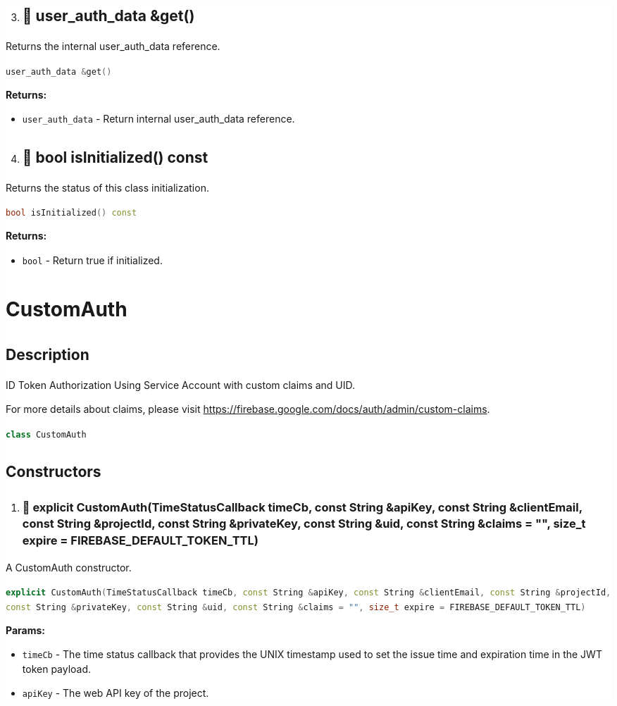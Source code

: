 3. ## 🔹 user_auth_data &get()

Returns the internal user_auth_data reference.

```cpp
user_auth_data &get()
```

**Returns:**

- `user_auth_data` - Return internal user_auth_data reference.

4. ## 🔹 bool isInitialized() const

Returns the status of this class initialization.

```cpp
bool isInitialized() const
```

**Returns:**

- `bool` - Return true if initialized.



# CustomAuth

## Description

ID Token Authorization Using Service Account with custom claims and UID.

For more details about claims, please visit https://firebase.google.com/docs/auth/admin/custom-claims.

```cpp
class CustomAuth
```

## Constructors

1. ### 🔹 explicit CustomAuth(TimeStatusCallback timeCb, const String &apiKey, const String &clientEmail, const String &projectId, const String &privateKey, const String &uid, const String &claims = "", size_t expire = FIREBASE_DEFAULT_TOKEN_TTL)

A CustomAuth constructor.

```cpp
explicit CustomAuth(TimeStatusCallback timeCb, const String &apiKey, const String &clientEmail, const String &projectId, const String &privateKey, const String &uid, const String &claims = "", size_t expire = FIREBASE_DEFAULT_TOKEN_TTL)
```

**Params:**


- `timeCb` - The time status callback that provides the UNIX timestamp used to set the issue time and expiration time in the JWT token payload.

- `apiKey` - The web API key of the project.
